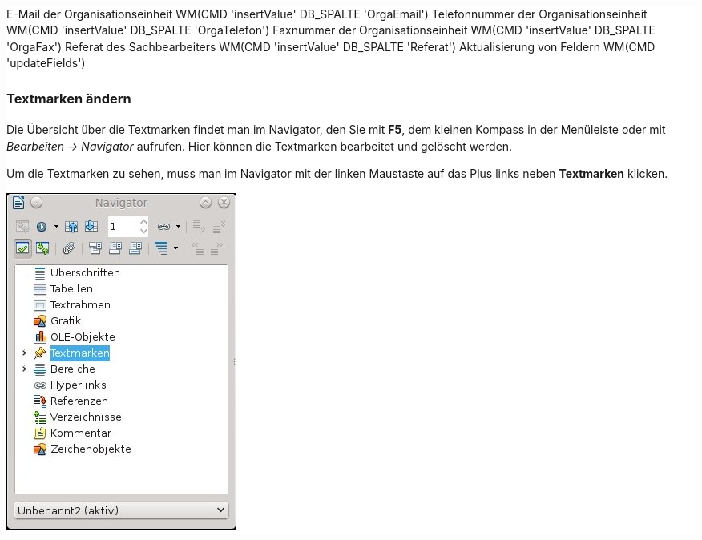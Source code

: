 <td>E-Mail der Organisationseinheit</td>
<td>WM(CMD 'insertValue' DB_SPALTE 'OrgaEmail')</td>
</tr>
<tr>
<td>Telefonnummer der Organisationseinheit</td>
<td>WM(CMD 'insertValue' DB_SPALTE 'OrgaTelefon')</td>
</tr>
<tr>
<td>Faxnummer der Organisationseinheit</td>
<td>WM(CMD 'insertValue' DB_SPALTE 'OrgaFax')</td>
</tr>
<tr>
<td>Referat des Sachbearbeiters</td>
<td>WM(CMD 'insertValue' DB_SPALTE 'Referat')</td>
</tr>
<tr>
<td>Aktualisierung von Feldern</td>
<td>WM(CMD 'updateFields')</td>
</tr>
</table>

### Textmarken ändern

Die Übersicht über die Textmarken findet man im Navigator, den Sie mit **F5**, dem kleinen Kompass in der Menüleiste oder mit *Bearbeiten → Navigator* aufrufen. Hier können die Textmarken bearbeitet und gelöscht werden.

Um die Textmarken zu sehen, muss man im Navigator mit der linken Maustaste auf das Plus links neben **Textmarken** klicken.

![Textmarken im Navigator](images/LO_Navigator.jpg "fig:Textmarken im Navigator")
